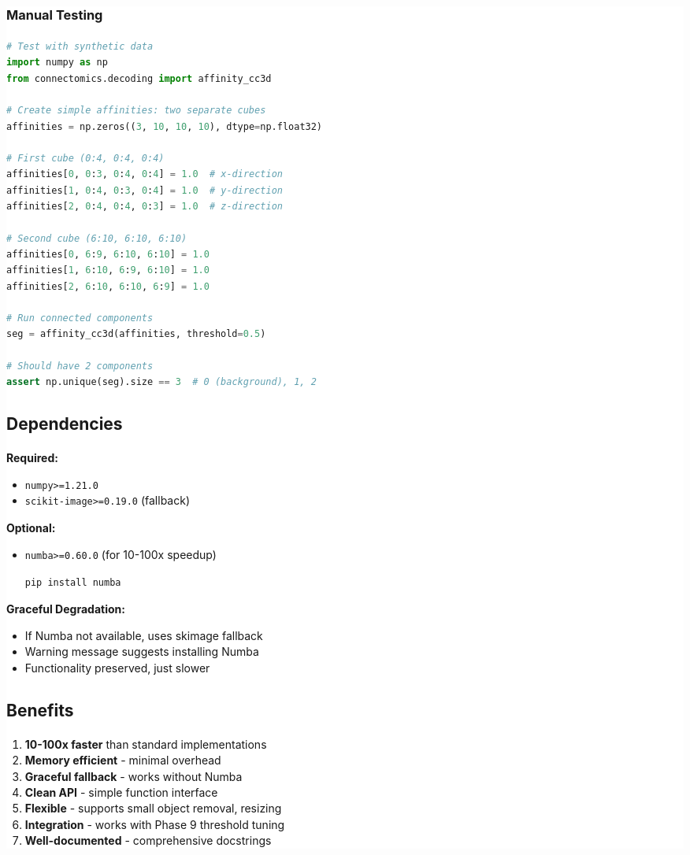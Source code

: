 ### Manual Testing
```python
# Test with synthetic data
import numpy as np
from connectomics.decoding import affinity_cc3d

# Create simple affinities: two separate cubes
affinities = np.zeros((3, 10, 10, 10), dtype=np.float32)

# First cube (0:4, 0:4, 0:4)
affinities[0, 0:3, 0:4, 0:4] = 1.0  # x-direction
affinities[1, 0:4, 0:3, 0:4] = 1.0  # y-direction
affinities[2, 0:4, 0:4, 0:3] = 1.0  # z-direction

# Second cube (6:10, 6:10, 6:10)
affinities[0, 6:9, 6:10, 6:10] = 1.0
affinities[1, 6:10, 6:9, 6:10] = 1.0
affinities[2, 6:10, 6:10, 6:9] = 1.0

# Run connected components
seg = affinity_cc3d(affinities, threshold=0.5)

# Should have 2 components
assert np.unique(seg).size == 3  # 0 (background), 1, 2
```

## Dependencies

**Required:**
- `numpy>=1.21.0`
- `scikit-image>=0.19.0` (fallback)

**Optional:**
- `numba>=0.60.0` (for 10-100x speedup)
  ```bash
  pip install numba
  ```

**Graceful Degradation:**
- If Numba not available, uses skimage fallback
- Warning message suggests installing Numba
- Functionality preserved, just slower

## Benefits

1. **10-100x faster** than standard implementations
2. **Memory efficient** - minimal overhead
3. **Graceful fallback** - works without Numba
4. **Clean API** - simple function interface
5. **Flexible** - supports small object removal, resizing
6. **Integration** - works with Phase 9 threshold tuning
7. **Well-documented** - comprehensive docstrings
